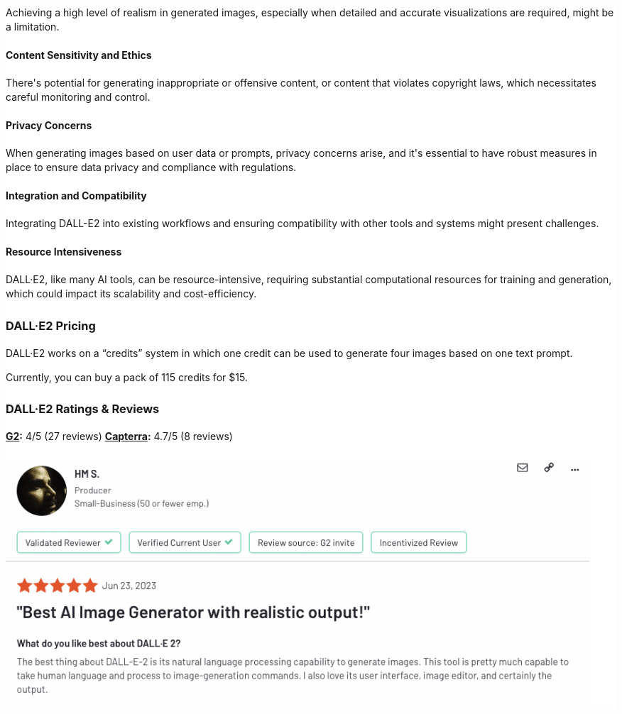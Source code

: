 Achieving a high level of realism in generated images, especially when detailed and accurate visualizations are required, might be a limitation.

#### Content Sensitivity and Ethics

There's potential for generating inappropriate or offensive content, or content that violates copyright laws, which necessitates careful monitoring and control.

#### Privacy Concerns

When generating images based on user data or prompts, privacy concerns arise, and it's essential to have robust measures in place to ensure data privacy and compliance with regulations.

#### Integration and Compatibility

Integrating DALL-E2 into existing workflows and ensuring compatibility with other tools and systems might present challenges.

#### Resource Intensiveness

DALL·E2, like many AI tools, can be resource-intensive, requiring substantial computational resources for training and generation, which could impact its scalability and cost-efficiency.

### DALL·E2 Pricing

DALL·E2 works on a “credits” system in which one credit can be used to generate four images based on one text prompt.

Currently, you can buy a pack of 115 credits for $15.

### DALL·E2 Ratings & Reviews

[**G2**](https://www.g2.com/products/dall-e-2/reviews)**:** 4/5 (27 reviews) [**Capterra**](https://www.capterra.com/p/10009399/DALL-E-2/)**:** 4.7/5 (8 reviews)

![AI Tools Review - DALL·E 2](https://raw.githubusercontent.com/vmagellan/altar-blog/main/posts/images/DALLC2B7E-2-Review.png)
